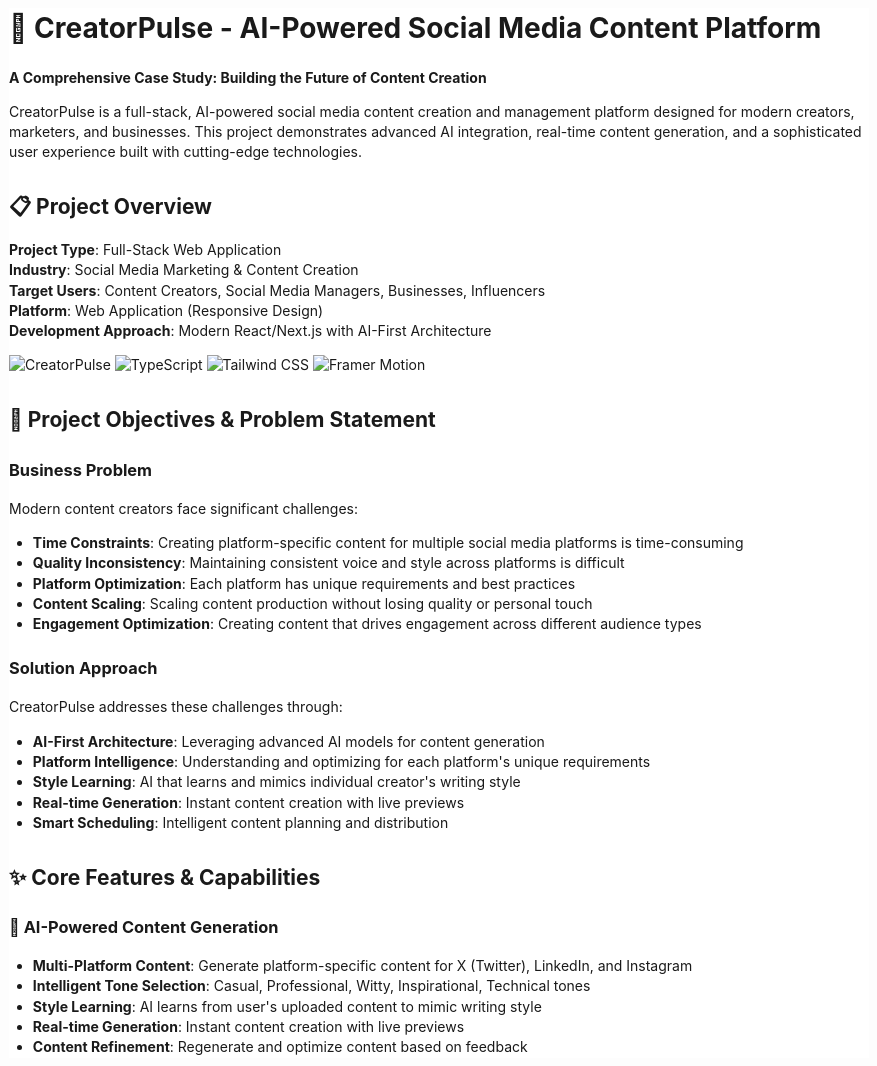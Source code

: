 # 🚀 CreatorPulse - AI-Powered Social Media Content Platform

**A Comprehensive Case Study: Building the Future of Content Creation**

CreatorPulse is a full-stack, AI-powered social media content creation and management platform designed for modern creators, marketers, and businesses. This project demonstrates advanced AI integration, real-time content generation, and a sophisticated user experience built with cutting-edge technologies.

## 📋 **Project Overview**

**Project Type**: Full-Stack Web Application  
**Industry**: Social Media Marketing & Content Creation  
**Target Users**: Content Creators, Social Media Managers, Businesses, Influencers  
**Platform**: Web Application (Responsive Design)  
**Development Approach**: Modern React/Next.js with AI-First Architecture

![CreatorPulse](https://img.shields.io/badge/Next.js-14-black?style=for-the-badge&logo=next.js&logoColor=white)
![TypeScript](https://img.shields.io/badge/TypeScript-007ACC?style=for-the-badge&logo=typescript&logoColor=white)
![Tailwind CSS](https://img.shields.io/badge/Tailwind_CSS-38B2AC?style=for-the-badge&logo=tailwind-css&logoColor=white)
![Framer Motion](https://img.shields.io/badge/Framer_Motion-black?style=for-the-badge&logo=framer&logoColor=blue)

## 🎯 **Project Objectives & Problem Statement**

### **Business Problem**
Modern content creators face significant challenges:
- **Time Constraints**: Creating platform-specific content for multiple social media platforms is time-consuming
- **Quality Inconsistency**: Maintaining consistent voice and style across platforms is difficult
- **Platform Optimization**: Each platform has unique requirements and best practices
- **Content Scaling**: Scaling content production without losing quality or personal touch
- **Engagement Optimization**: Creating content that drives engagement across different audience types

### **Solution Approach**
CreatorPulse addresses these challenges through:
- **AI-First Architecture**: Leveraging advanced AI models for content generation
- **Platform Intelligence**: Understanding and optimizing for each platform's unique requirements
- **Style Learning**: AI that learns and mimics individual creator's writing style
- **Real-time Generation**: Instant content creation with live previews
- **Smart Scheduling**: Intelligent content planning and distribution

## ✨ **Core Features & Capabilities**

### 🎯 **AI-Powered Content Generation**
- **Multi-Platform Content**: Generate platform-specific content for X (Twitter), LinkedIn, and Instagram
- **Intelligent Tone Selection**: Casual, Professional, Witty, Inspirational, Technical tones
- **Style Learning**: AI learns from user's uploaded content to mimic writing style
- **Real-time Generation**: Instant content creation with live previews
- **Content Refinement**: Regenerate and optimize content based on feedback
